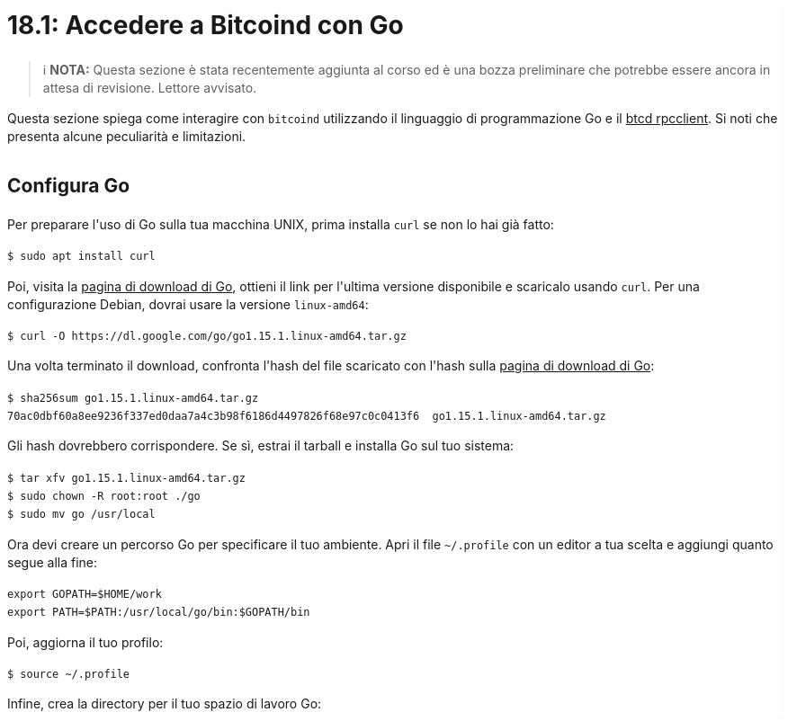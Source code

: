 # 18.1: Accedere a Bitcoind con Go

> :information_source: **NOTA:** Questa sezione è stata recentemente aggiunta al corso ed è una bozza preliminare che potrebbe essere ancora in attesa di revisione. Lettore avvisato.

Questa sezione spiega come interagire con `bitcoind` utilizzando il linguaggio di programmazione Go e il [btcd rpcclient](https://github.com/btcsuite/btcd/tree/master/rpcclient). Si noti che presenta alcune peculiarità e limitazioni.

## Configura Go

Per preparare l'uso di Go sulla tua macchina UNIX, prima installa `curl` se non lo hai già fatto:



```
$ sudo apt install curl
```


Poi, visita la [pagina di download di Go](https://golang.org/dl/), ottieni il link per l'ultima versione disponibile e scaricalo usando `curl`. Per una configurazione Debian, dovrai usare la versione `linux-amd64`:


```
$ curl -O https://dl.google.com/go/go1.15.1.linux-amd64.tar.gz
```

Una volta terminato il download, confronta l'hash del file scaricato con l'hash sulla [pagina di download di Go](https://golang.org/dl/):

```
$ sha256sum go1.15.1.linux-amd64.tar.gz 
70ac0dbf60a8ee9236f337ed0daa7a4c3b98f6186d4497826f68e97c0c0413f6  go1.15.1.linux-amd64.tar.gz
```

Gli hash dovrebbero corrispondere. Se sì, estrai il tarball e installa Go sul tuo sistema:

```
$ tar xfv go1.15.1.linux-amd64.tar.gz 
$ sudo chown -R root:root ./go
$ sudo mv go /usr/local
```

Ora devi creare un percorso Go per specificare il tuo ambiente. Apri il file `~/.profile` con un editor a tua scelta e aggiungi quanto segue alla fine:

```
export GOPATH=$HOME/work
export PATH=$PATH:/usr/local/go/bin:$GOPATH/bin
```

Poi, aggiorna il tuo profilo:

```
$ source ~/.profile
```

Infine, crea la directory per il tuo spazio di lavoro Go:
